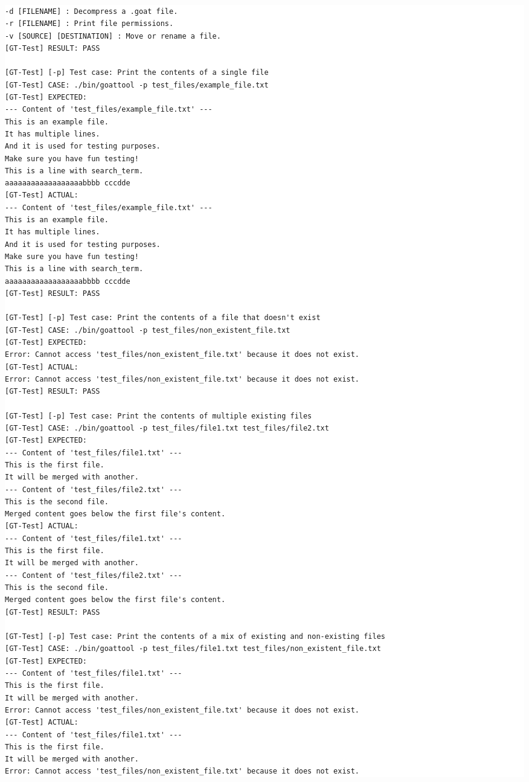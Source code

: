 ```
-d [FILENAME] : Decompress a .goat file.
-r [FILENAME] : Print file permissions.
-v [SOURCE] [DESTINATION] : Move or rename a file.
[GT-Test] RESULT: PASS

[GT-Test] [-p] Test case: Print the contents of a single file
[GT-Test] CASE: ./bin/goattool -p test_files/example_file.txt
[GT-Test] EXPECTED:
--- Content of 'test_files/example_file.txt' ---
This is an example file.
It has multiple lines.
And it is used for testing purposes.
Make sure you have fun testing!
This is a line with search_term.
aaaaaaaaaaaaaaaaaabbbb cccdde
[GT-Test] ACTUAL:
--- Content of 'test_files/example_file.txt' ---
This is an example file.
It has multiple lines.
And it is used for testing purposes.
Make sure you have fun testing!
This is a line with search_term.
aaaaaaaaaaaaaaaaaabbbb cccdde
[GT-Test] RESULT: PASS

[GT-Test] [-p] Test case: Print the contents of a file that doesn't exist
[GT-Test] CASE: ./bin/goattool -p test_files/non_existent_file.txt
[GT-Test] EXPECTED:
Error: Cannot access 'test_files/non_existent_file.txt' because it does not exist.
[GT-Test] ACTUAL:
Error: Cannot access 'test_files/non_existent_file.txt' because it does not exist.
[GT-Test] RESULT: PASS

[GT-Test] [-p] Test case: Print the contents of multiple existing files
[GT-Test] CASE: ./bin/goattool -p test_files/file1.txt test_files/file2.txt
[GT-Test] EXPECTED:
--- Content of 'test_files/file1.txt' ---
This is the first file.
It will be merged with another.
--- Content of 'test_files/file2.txt' ---
This is the second file.
Merged content goes below the first file's content.
[GT-Test] ACTUAL:
--- Content of 'test_files/file1.txt' ---
This is the first file.
It will be merged with another.
--- Content of 'test_files/file2.txt' ---
This is the second file.
Merged content goes below the first file's content.
[GT-Test] RESULT: PASS

[GT-Test] [-p] Test case: Print the contents of a mix of existing and non-existing files
[GT-Test] CASE: ./bin/goattool -p test_files/file1.txt test_files/non_existent_file.txt
[GT-Test] EXPECTED:
--- Content of 'test_files/file1.txt' ---
This is the first file.
It will be merged with another.
Error: Cannot access 'test_files/non_existent_file.txt' because it does not exist.
[GT-Test] ACTUAL:
--- Content of 'test_files/file1.txt' ---
This is the first file.
It will be merged with another.
Error: Cannot access 'test_files/non_existent_file.txt' because it does not exist.
```